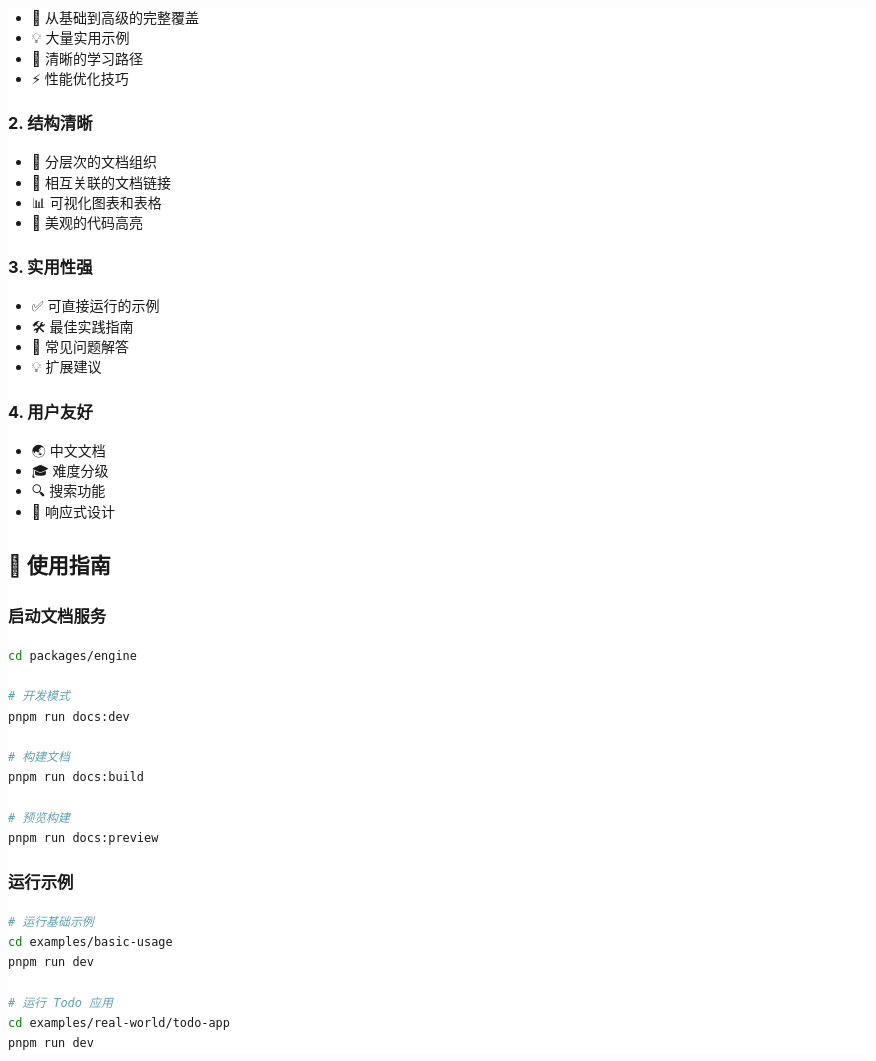 - 📖 从基础到高级的完整覆盖
- 💡 大量实用示例
- 🎯 清晰的学习路径
- ⚡ 性能优化技巧

### 2. 结构清晰

- 📑 分层次的文档组织
- 🔗 相互关联的文档链接
- 📊 可视化图表和表格
- 🎨 美观的代码高亮

### 3. 实用性强

- ✅ 可直接运行的示例
- 🛠️ 最佳实践指南
- 🐛 常见问题解答
- 💡 扩展建议

### 4. 用户友好

- 🌏 中文文档
- 🎓 难度分级
- 🔍 搜索功能
- 📱 响应式设计

## 🚀 使用指南

### 启动文档服务

```bash
cd packages/engine

# 开发模式
pnpm run docs:dev

# 构建文档
pnpm run docs:build

# 预览构建
pnpm run docs:preview
```

### 运行示例

```bash
# 运行基础示例
cd examples/basic-usage
pnpm run dev

# 运行 Todo 应用
cd examples/real-world/todo-app
pnpm run dev
```
